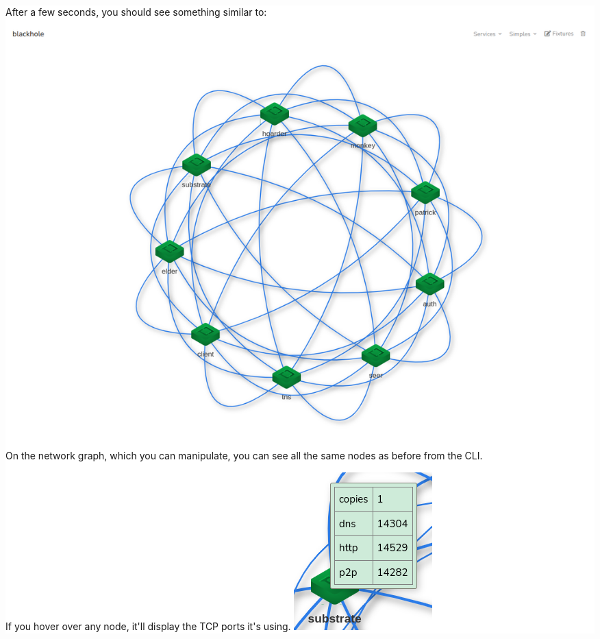 After a few seconds, you should see something similar to:
![](./assets/introduction-to-taubyte/webconsole-dreamland-universe.png)

On the network graph, which you can manipulate, you can see all the same nodes as before from the CLI.

If you hover over any node, it'll display the TCP ports it's using.
![](./assets/introduction-to-taubyte/webconsole-dreamland-hover-node.png)

